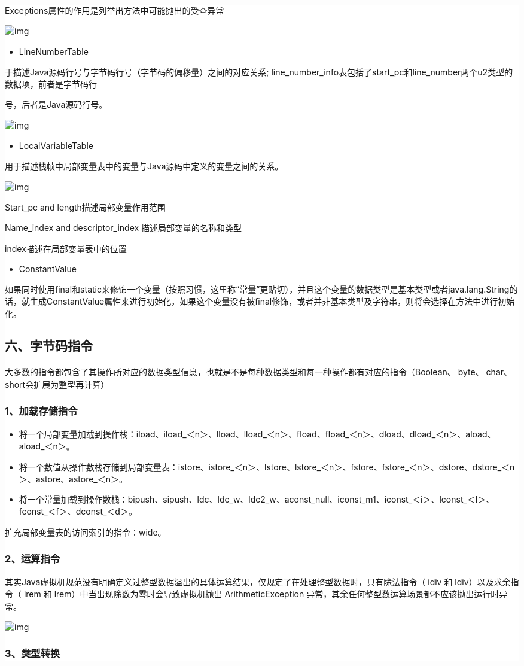 Exceptions属性的作用是列举出方法中可能抛出的受查异常

![img](https://note.youdao.com/yws/api/personal/file/B5DCEC0BD5BD4D8B965860A2F466002C?method=getImage&version=1310&cstk=4sbHpvdq) 


- LineNumberTable

于描述Java源码行号与字节码行号（字节码的偏移量）之间的对应关系; line_number_info表包括了start_pc和line_number两个u2类型的数据项，前者是字节码行

号，后者是Java源码行号。

![img](https://note.youdao.com/yws/api/personal/file/7D267FF0243D4A3483267B26A5BDA61E?method=getImage&version=1311&cstk=4sbHpvdq) 


- LocalVariableTable

用于描述栈帧中局部变量表中的变量与Java源码中定义的变量之间的关系。

![img](https://note.youdao.com/yws/api/personal/file/FC271E27E53747AB9184D26F54BEC200?method=getImage&version=1313&cstk=4sbHpvdq) 

Start_pc and length描述局部变量作用范围

Name_index and descriptor_index 描述局部变量的名称和类型

index描述在局部变量表中的位置


- ConstantValue

如果同时使用final和static来修饰一个变量（按照习惯，这里称“常量”更贴切），并且这个变量的数据类型是基本类型或者java.lang.String的话，就生成ConstantValue属性来进行初始化，如果这个变量没有被final修饰，或者并非基本类型及字符串，则将会选择在<clinit>方法中进行初始化。

 

## 六、字节码指令

大多数的指令都包含了其操作所对应的数据类型信息，也就是不是每种数据类型和每一种操作都有对应的指令（Boolean、 byte、 char、 short会扩展为整型再计算）

### 1、加载存储指令

- 将一个局部变量加载到操作栈：iload、iload_＜n＞、lload、lload_＜n＞、fload、fload_＜n＞、dload、dload_＜n＞、aload、aload_＜n＞。

- 将一个数值从操作数栈存储到局部变量表：istore、istore_＜n＞、lstore、lstore_＜n＞、fstore、fstore_＜n＞、dstore、dstore_＜n＞、astore、astore_＜n＞。

- 将一个常量加载到操作数栈：bipush、sipush、ldc、ldc_w、ldc2_w、aconst_null、iconst_m1、iconst_＜i＞、lconst_＜l＞、fconst_＜f＞、dconst_＜d＞。

扩充局部变量表的访问索引的指令：wide。


### 2、运算指令

其实Java虚拟机规范没有明确定义过整型数据溢出的具体运算结果，仅规定了在处理整型数据时，只有除法指令（ idiv 和 ldiv）以及求余指令（ irem 和 lrem）中当出现除数为零时会导致虚拟机抛出 ArithmeticException 异常，其余任何整型数运算场景都不应该抛出运行时异常。

![img](https://note.youdao.com/yws/api/personal/file/A73D7F77FD1E47CA9ADD6C216F2FB4FE?method=getImage&version=1312&cstk=4sbHpvdq) 

### 3、类型转换
